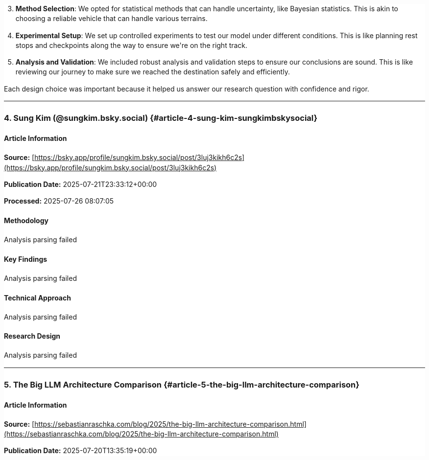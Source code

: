 3. **Method Selection**: We opted for statistical methods that can handle uncertainty, like Bayesian statistics. This is akin to choosing a reliable vehicle that can handle various terrains.

4. **Experimental Setup**: We set up controlled experiments to test our model under different conditions. This is like planning rest stops and checkpoints along the way to ensure we're on the right track.

5. **Analysis and Validation**: We included robust analysis and validation steps to ensure our conclusions are sound. This is like reviewing our journey to make sure we reached the destination safely and efficiently.

Each design choice was important because it helped us answer our research question with confidence and rigor.


---

### 4. Sung Kim (@sungkim.bsky.social) {#article-4-sung-kim-sungkimbskysocial}

#### Article Information

**Source:** [https://bsky.app/profile/sungkim.bsky.social/post/3luj3kikh6c2s](https://bsky.app/profile/sungkim.bsky.social/post/3luj3kikh6c2s)

**Publication Date:** 2025-07-21T23:33:12+00:00

**Processed:** 2025-07-26 08:07:05

#### Methodology

Analysis parsing failed

#### Key Findings

Analysis parsing failed

#### Technical Approach

Analysis parsing failed

#### Research Design

Analysis parsing failed


---

### 5. The Big LLM Architecture Comparison {#article-5-the-big-llm-architecture-comparison}

#### Article Information

**Source:** [https://sebastianraschka.com/blog/2025/the-big-llm-architecture-comparison.html](https://sebastianraschka.com/blog/2025/the-big-llm-architecture-comparison.html)

**Publication Date:** 2025-07-20T13:35:19+00:00
